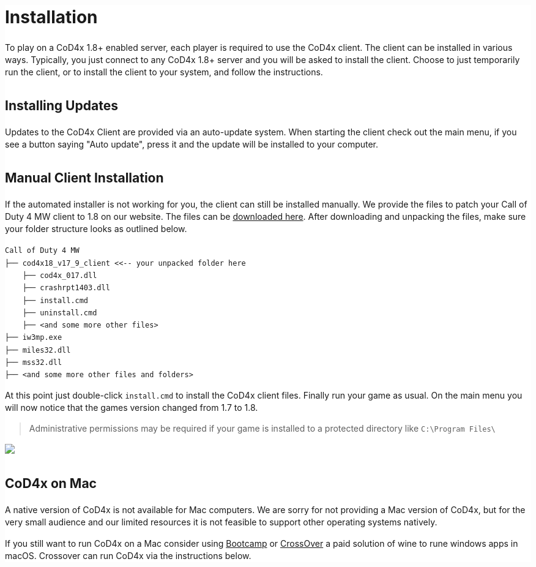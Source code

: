 # Installation

To play on a CoD4x 1.8+ enabled server, each player is required to use the CoD4x client. The client can be installed in various ways. Typically, you just connect to any CoD4x 1.8+ server and you will be asked to install the client. Choose to just temporarily run the client, or to install the client to your system, and follow the instructions.

## Installing Updates

Updates to the CoD4x Client are provided via an auto-update system. When starting the client check out the main menu, if you see a button saying "Auto update", press it and the update will be installed to your computer.

## Manual Client Installation

If the automated installer is not working for you, the client can still be installed manually. We provide the files to patch your Call of Duty 4 MW client to 1.8 on our website. The files can be [downloaded here](https://cod4x.me/downloads/cod4x_client.zip). After downloading and unpacking the files, make sure your folder structure looks as outlined below.

```
Call of Duty 4 MW
├── cod4x18_v17_9_client <<-- your unpacked folder here
    ├── cod4x_017.dll
    ├── crashrpt1403.dll
    ├── install.cmd   
    ├── uninstall.cmd
    ├── <and some more other files>
├── iw3mp.exe                     
├── miles32.dll
├── mss32.dll
├── <and some more other files and folders>
```

At this point just double-click `install.cmd` to install the CoD4x client files. Finally run your game as usual. On the main menu you will now notice that the games version changed from 1.7 to 1.8.

> Administrative permissions may be required if your game is installed to a protected directory like `C:\Program Files\`

![](/assets/cod4x-client-version.png)

## CoD4x on Mac

A native version of CoD4x is not available for Mac computers. We are sorry for not providing a Mac version of CoD4x, but for the very small audience and our limited resources it is not feasible to support other operating systems natively.

If you still want to run CoD4x on a Mac consider using [Bootcamp](https://support.apple.com/de-at/boot-camp) or [CrossOver](https://www.codeweavers.com/products/) a paid solution of wine to rune windows apps in macOS. Crossover can run CoD4x via the instructions below.
